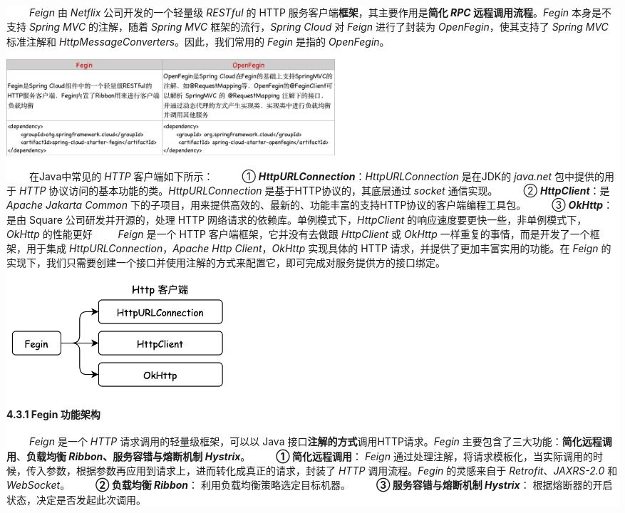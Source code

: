 &emsp;&emsp;  *Feign* 由 *Netflix* 公司开发的一个轻量级 *RESTful* 的 HTTP 服务客户端**框架**，其主要作用是**简化 *RPC* 远程调用流程**。*Fegin* 本身是不支持 *Spring MVC* 的注解，随着 *Spring MVC* 框架的流行，*Spring Cloud* 对 *Feign* 进行了封装为 *OpenFegin*，使其支持了 *Spring MVC* 标准注解和 *HttpMessageConverters*。因此，我们常用的 *Fegin* 是指的 *OpenFegin*。

<img src="../picOfDoc/image-20221108225725602.png" alt="image-20221108225725602" style="zoom:45%;" />

&emsp;&emsp;   在Java中常见的 *HTTP* 客户端如下所示：
&emsp;&emsp;    ①  ***HttpURLConnection***：*HttpURLConnection* 是在JDK的 *java.net* 包中提供的用于 *HTTP* 协议访问的基本功能的类。*HttpURLConnection* 是基于HTTP协议的，其底层通过 *socket* 通信实现。
&emsp;&emsp;    ②  ***HttpClient***：是 *Apache Jakarta Common* 下的子项目，用来提供高效的、最新的、功能丰富的支持HTTP协议的客户端编程工具包。
&emsp;&emsp;    ③  ***OkHttp***：是由 Square 公司研发并开源的，处理 HTTP 网络请求的依赖库。单例模式下，*HttpClient* 的响应速度要更快一些，非单例模式下，*OkHttp* 的性能更好
&emsp;&emsp;  *Feign* 是一个 HTTP 客户端框架，它并没有去做跟 *HttpClient* 或 *OkHttp* 一样重复的事情，而是开发了一个框架，用于集成 *HttpURLConnection*，*Apache Http Client*，*OkHttp* 实现具体的 HTTP 请求，并提供了更加丰富实用的功能。在 *Feign* 的实现下，我们只需要创建一个接口并使用注解的方式来配置它，即可完成对服务提供方的接口绑定。

<img src="../picOfDoc/image-20221227000942299.png" alt="image-20221227000942299" style="zoom:55%;" />

#### 4.3.1 Fegin 功能架构

&emsp;&emsp; *Feign* 是一个 *HTTP* 请求调用的轻量级框架，可以以 Java 接口**注解的方式**调用HTTP请求。*Fegin* 主要包含了三大功能：**简化远程调用**、**负载均衡 *Ribbon*、服务容错与熔断机制 *Hystrix***。
&emsp; &emsp;**① 简化远程调用**： *Feign* 通过处理注解，将请求模板化，当实际调用的时候，传入参数，根据参数再应用到请求上，进而转化成真正的请求，封装了 *HTTP* 调用流程。*Fegin* 的灵感来自于 *Retrofit*、*JAXRS-2.0* 和 *WebSocket*。
&emsp; &emsp;**② 负载均衡 *Ribbon***： 利用负载均衡策略选定目标机器。
&emsp; &emsp;**③ 服务容错与熔断机制 *Hystrix***： 根据熔断器的开启状态，决定是否发起此次调用。
